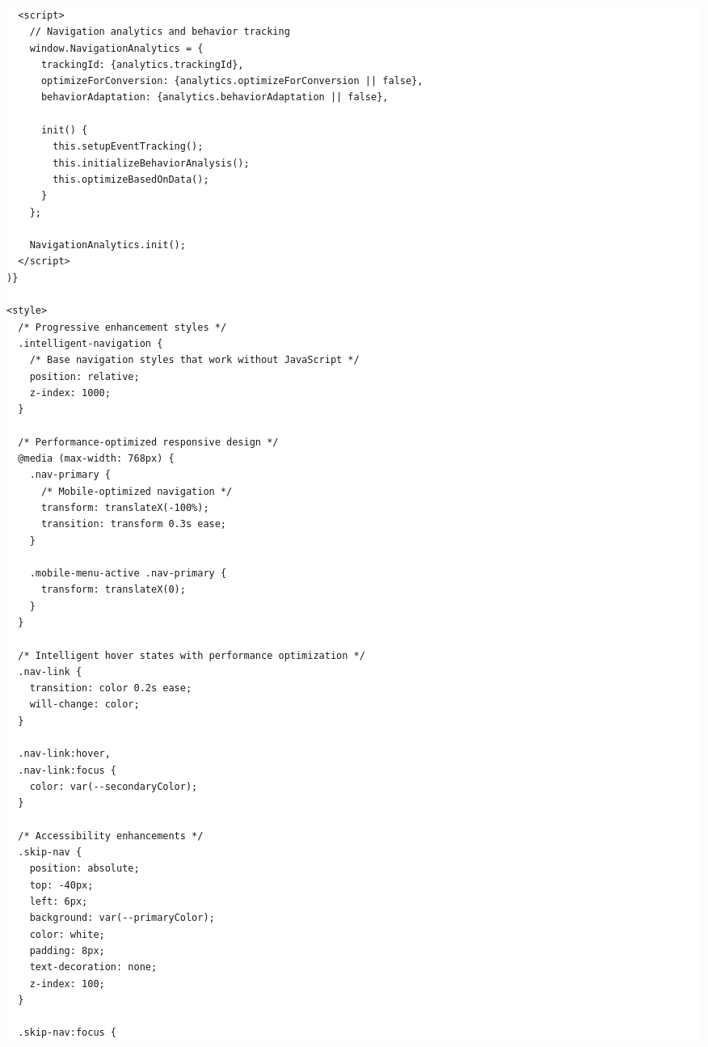 ```astro
  <script>
    // Navigation analytics and behavior tracking
    window.NavigationAnalytics = {
      trackingId: {analytics.trackingId},
      optimizeForConversion: {analytics.optimizeForConversion || false},
      behaviorAdaptation: {analytics.behaviorAdaptation || false},
      
      init() {
        this.setupEventTracking();
        this.initializeBehaviorAnalysis();
        this.optimizeBasedOnData();
      }
    };
    
    NavigationAnalytics.init();
  </script>
)}

<style>
  /* Progressive enhancement styles */
  .intelligent-navigation {
    /* Base navigation styles that work without JavaScript */
    position: relative;
    z-index: 1000;
  }
  
  /* Performance-optimized responsive design */
  @media (max-width: 768px) {
    .nav-primary {
      /* Mobile-optimized navigation */
      transform: translateX(-100%);
      transition: transform 0.3s ease;
    }
    
    .mobile-menu-active .nav-primary {
      transform: translateX(0);
    }
  }
  
  /* Intelligent hover states with performance optimization */
  .nav-link {
    transition: color 0.2s ease;
    will-change: color;
  }
  
  .nav-link:hover,
  .nav-link:focus {
    color: var(--secondaryColor);
  }
  
  /* Accessibility enhancements */
  .skip-nav {
    position: absolute;
    top: -40px;
    left: 6px;
    background: var(--primaryColor);
    color: white;
    padding: 8px;
    text-decoration: none;
    z-index: 100;
  }
  
  .skip-nav:focus {
```